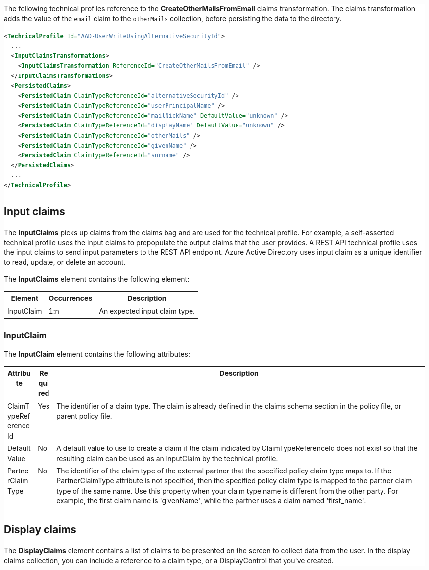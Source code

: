 The following technical profiles reference to the **CreateOtherMailsFromEmail** claims transformation. The claims transformation adds the value of the `email` claim to the `otherMails` collection, before persisting the data to the directory.

```xml
<TechnicalProfile Id="AAD-UserWriteUsingAlternativeSecurityId">
  ...
  <InputClaimsTransformations>
    <InputClaimsTransformation ReferenceId="CreateOtherMailsFromEmail" />
  </InputClaimsTransformations>
  <PersistedClaims>
    <PersistedClaim ClaimTypeReferenceId="alternativeSecurityId" />
    <PersistedClaim ClaimTypeReferenceId="userPrincipalName" />
    <PersistedClaim ClaimTypeReferenceId="mailNickName" DefaultValue="unknown" />
    <PersistedClaim ClaimTypeReferenceId="displayName" DefaultValue="unknown" />
    <PersistedClaim ClaimTypeReferenceId="otherMails" />
    <PersistedClaim ClaimTypeReferenceId="givenName" />
    <PersistedClaim ClaimTypeReferenceId="surname" />
  </PersistedClaims>
  ...
</TechnicalProfile>
```

## Input claims

The **InputClaims** picks up claims from the claims bag and are used for the technical profile. For example, a [self-asserted technical profile](self-asserted-technical-profile.md) uses the input claims to prepopulate the output claims that the user provides. A REST API technical profile uses the input claims to send input parameters to the REST API endpoint. Azure Active Directory uses input claim as a unique identifier to read, update, or delete an account.

The **InputClaims** element contains the following element:

| Element | Occurrences | Description |
| ------- | ----------- | ----------- |
| InputClaim | 1:n | An expected input claim type. |

### InputClaim

The **InputClaim** element contains the following attributes:

| Attribute | Required | Description |
| --------- | -------- | ----------- |
| ClaimTypeReferenceId | Yes | The identifier of a claim type. The claim is already defined in the claims schema section in the policy file, or parent policy file. |
| DefaultValue | No | A default value to use to create a claim if the claim indicated by ClaimTypeReferenceId does not exist so that the resulting claim can be used as an InputClaim by the technical profile. |
| PartnerClaimType | No | The identifier of the claim type of the external partner that the specified policy claim type maps to. If the PartnerClaimType attribute is not specified, then the specified policy claim type is mapped to the partner claim type of the same name. Use this property when your claim type name is different from the other party. For example, the first claim name is 'givenName', while the partner uses a claim named 'first_name'. |

## Display claims

The **DisplayClaims** element contains a list of claims to be presented on the screen to collect data from the user. In the display claims collection, you can include a reference to a [claim type](claimsschema.md), or a [DisplayControl](display-controls.md) that you've created. 
